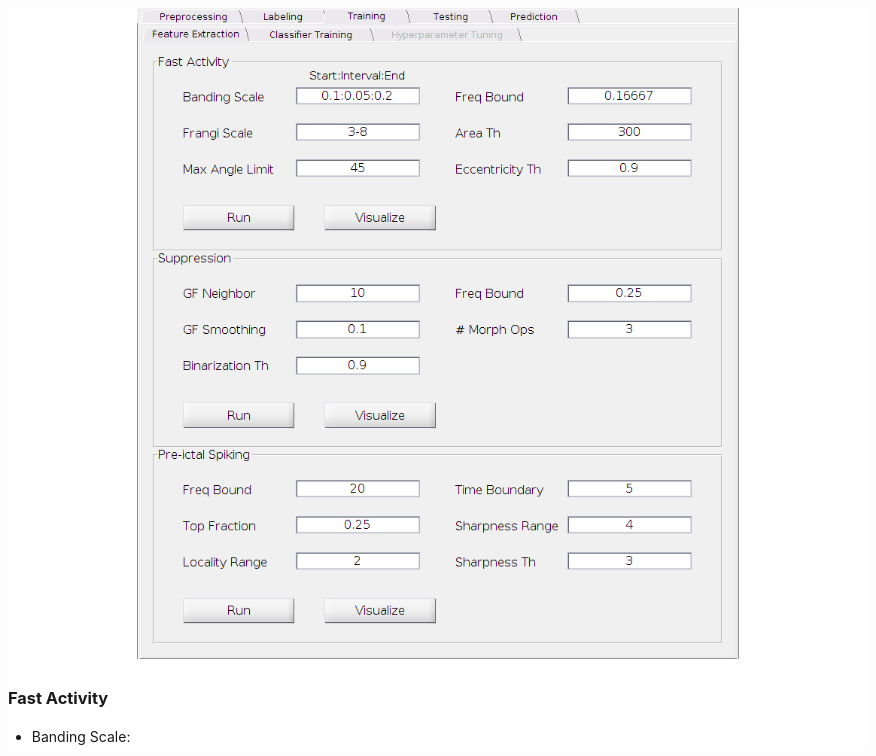 <p align="center">
  <img src="/images/software/EZ_Fingerprint/fe.png" style="max-width: 70%;">
</p>

### <a name="fa"></a>Fast Activity

* Banding Scale:
